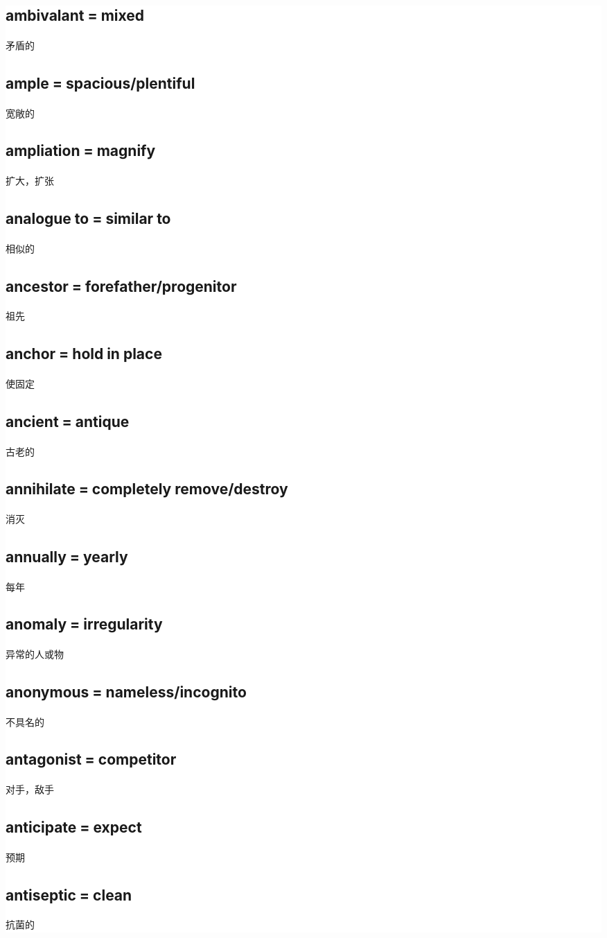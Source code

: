 ## ambivalant = mixed
矛盾的

## ample = spacious/plentiful
宽敞的

## ampliation = magnify
扩大，扩张

## analogue to = similar to
相似的

## ancestor = forefather/progenitor
祖先

## anchor = hold in place
使固定

## ancient = antique
古老的

## annihilate = completely remove/destroy
消灭

## annually = yearly
每年

## anomaly = irregularity
异常的人或物

## anonymous = nameless/incognito
不具名的

## antagonist = competitor
对手，敌手

## anticipate = expect
预期

## antiseptic = clean
抗菌的
